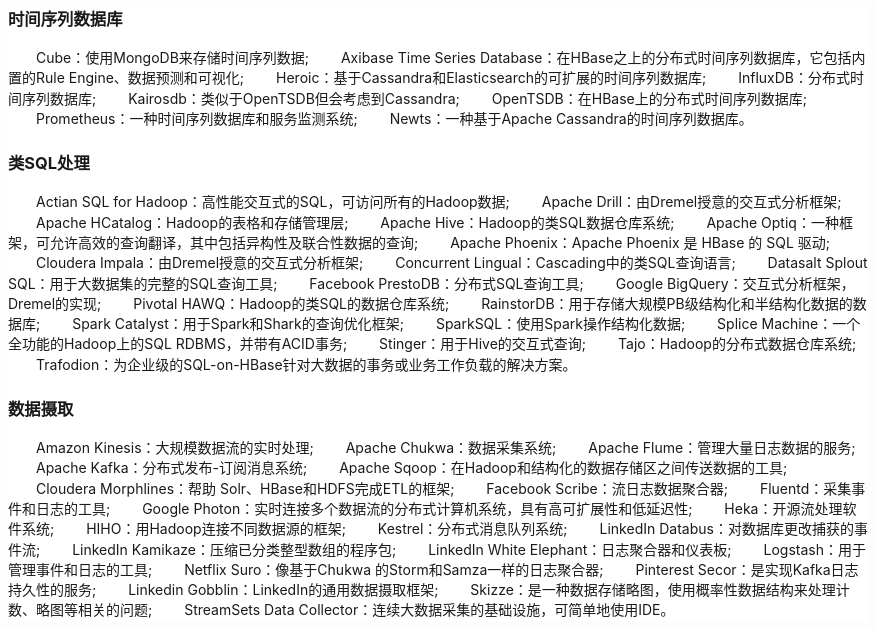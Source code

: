 ### 时间序列数据库
　　Cube：使用MongoDB来存储时间序列数据;
　　Axibase Time Series Database：在HBase之上的分布式时间序列数据库，它包括内置的Rule Engine、数据预测和可视化;
　　Heroic：基于Cassandra和Elasticsearch的可扩展的时间序列数据库;
　　InfluxDB：分布式时间序列数据库;
　　Kairosdb：类似于OpenTSDB但会考虑到Cassandra;
　　OpenTSDB：在HBase上的分布式时间序列数据库;
　　Prometheus：一种时间序列数据库和服务监测系统;
　　Newts：一种基于Apache Cassandra的时间序列数据库。
 
### 类SQL处理
　　Actian SQL for Hadoop：高性能交互式的SQL，可访问所有的Hadoop数据;
　　Apache Drill：由Dremel授意的交互式分析框架;
　　Apache HCatalog：Hadoop的表格和存储管理层;
　　Apache Hive：Hadoop的类SQL数据仓库系统;
　　Apache Optiq：一种框架，可允许高效的查询翻译，其中包括异构性及联合性数据的查询;
　　Apache Phoenix：Apache Phoenix 是 HBase 的 SQL 驱动;
　　Cloudera Impala：由Dremel授意的交互式分析框架;
　　Concurrent Lingual：Cascading中的类SQL查询语言;
　　Datasalt Splout SQL：用于大数据集的完整的SQL查询工具;
　　Facebook PrestoDB：分布式SQL查询工具;
　　Google BigQuery：交互式分析框架，Dremel的实现;
　　Pivotal HAWQ：Hadoop的类SQL的数据仓库系统;
　　RainstorDB：用于存储大规模PB级结构化和半结构化数据的数据库;
　　Spark Catalyst：用于Spark和Shark的查询优化框架;
　　SparkSQL：使用Spark操作结构化数据;
　　Splice Machine：一个全功能的Hadoop上的SQL RDBMS，并带有ACID事务;
　　Stinger：用于Hive的交互式查询;
　　Tajo：Hadoop的分布式数据仓库系统;
　　Trafodion：为企业级的SQL-on-HBase针对大数据的事务或业务工作负载的解决方案。
 
### 数据摄取
　　Amazon Kinesis：大规模数据流的实时处理;
　　Apache Chukwa：数据采集系统;
　　Apache Flume：管理大量日志数据的服务;
　　Apache Kafka：分布式发布-订阅消息系统;
　　Apache Sqoop：在Hadoop和结构化的数据存储区之间传送数据的工具;
　　Cloudera Morphlines：帮助 Solr、HBase和HDFS完成ETL的框架;
　　Facebook Scribe：流日志数据聚合器;
　　Fluentd：采集事件和日志的工具;
　　Google Photon：实时连接多个数据流的分布式计算机系统，具有高可扩展性和低延迟性;
　　Heka：开源流处理软件系统;
　　HIHO：用Hadoop连接不同数据源的框架;
　　Kestrel：分布式消息队列系统;
　　LinkedIn Databus：对数据库更改捕获的事件流;
　　LinkedIn Kamikaze：压缩已分类整型数组的程序包;
　　LinkedIn White Elephant：日志聚合器和仪表板;
　　Logstash：用于管理事件和日志的工具;
　　Netflix Suro：像基于Chukwa 的Storm和Samza一样的日志聚合器;
　　Pinterest Secor：是实现Kafka日志持久性的服务;
　　Linkedin Gobblin：LinkedIn的通用数据摄取框架;
　　Skizze：是一种数据存储略图，使用概率性数据结构来处理计数、略图等相关的问题;
　　StreamSets Data Collector：连续大数据采集的基础设施，可简单地使用IDE。
 